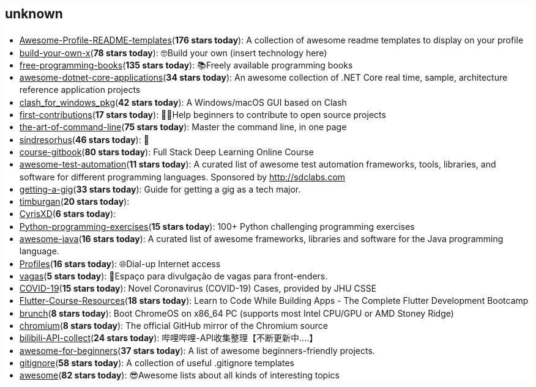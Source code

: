 ## unknown
+ [Awesome-Profile-README-templates](https://github.com/kautukkundan/Awesome-Profile-README-templates)(**176 stars today**): A collection of awesome readme templates to display on your profile
+ [build-your-own-x](https://github.com/danistefanovic/build-your-own-x)(**78 stars today**): 🤓Build your own (insert technology here)
+ [free-programming-books](https://github.com/EbookFoundation/free-programming-books)(**135 stars today**): 📚Freely available programming books
+ [awesome-dotnet-core-applications](https://github.com/bharatdwarkani/awesome-dotnet-core-applications)(**34 stars today**): An awesome collection of .NET Core real time, sample, architecture reference application projects
+ [clash_for_windows_pkg](https://github.com/Fndroid/clash_for_windows_pkg)(**42 stars today**): A Windows/macOS GUI based on Clash
+ [first-contributions](https://github.com/firstcontributions/first-contributions)(**17 stars today**): 🚀✨Help beginners to contribute to open source projects
+ [the-art-of-command-line](https://github.com/jlevy/the-art-of-command-line)(**75 stars today**): Master the command line, in one page
+ [sindresorhus](https://github.com/sindresorhus/sindresorhus)(**46 stars today**): 🦄
+ [course-gitbook](https://github.com/full-stack-deep-learning/course-gitbook)(**80 stars today**): Full Stack Deep Learning Online Course
+ [awesome-test-automation](https://github.com/atinfo/awesome-test-automation)(**11 stars today**): A curated list of awesome test automation frameworks, tools, libraries, and software for different programming languages. Sponsored by http://sdclabs.com
+ [getting-a-gig](https://github.com/cassidoo/getting-a-gig)(**33 stars today**): Guide for getting a gig as a tech major.
+ [timburgan](https://github.com/timburgan/timburgan)(**20 stars today**): 
+ [CyrisXD](https://github.com/CyrisXD/CyrisXD)(**6 stars today**): 
+ [Python-programming-exercises](https://github.com/zhiwehu/Python-programming-exercises)(**15 stars today**): 100+ Python challenging programming exercises
+ [awesome-java](https://github.com/akullpp/awesome-java)(**16 stars today**): A curated list of awesome frameworks, libraries and software for the Java programming language.
+ [Profiles](https://github.com/DivineEngine/Profiles)(**16 stars today**): 🌐Dial-up Internet access
+ [vagas](https://github.com/frontendbr/vagas)(**5 stars today**): 🔬Espaço para divulgação de vagas para front-enders.
+ [COVID-19](https://github.com/CSSEGISandData/COVID-19)(**15 stars today**): Novel Coronavirus (COVID-19) Cases, provided by JHU CSSE
+ [Flutter-Course-Resources](https://github.com/londonappbrewery/Flutter-Course-Resources)(**18 stars today**): Learn to Code While Building Apps - The Complete Flutter Development Bootcamp
+ [brunch](https://github.com/sebanc/brunch)(**8 stars today**): Boot ChromeOS on x86_64 PC (supports most Intel CPU/GPU or AMD Stoney Ridge)
+ [chromium](https://github.com/chromium/chromium)(**8 stars today**): The official GitHub mirror of the Chromium source
+ [bilibili-API-collect](https://github.com/SocialSisterYi/bilibili-API-collect)(**24 stars today**): 哔哩哔哩-API收集整理【不断更新中....】
+ [awesome-for-beginners](https://github.com/MunGell/awesome-for-beginners)(**37 stars today**): A list of awesome beginners-friendly projects.
+ [gitignore](https://github.com/github/gitignore)(**58 stars today**): A collection of useful .gitignore templates
+ [awesome](https://github.com/sindresorhus/awesome)(**82 stars today**): 😎Awesome lists about all kinds of interesting topics
